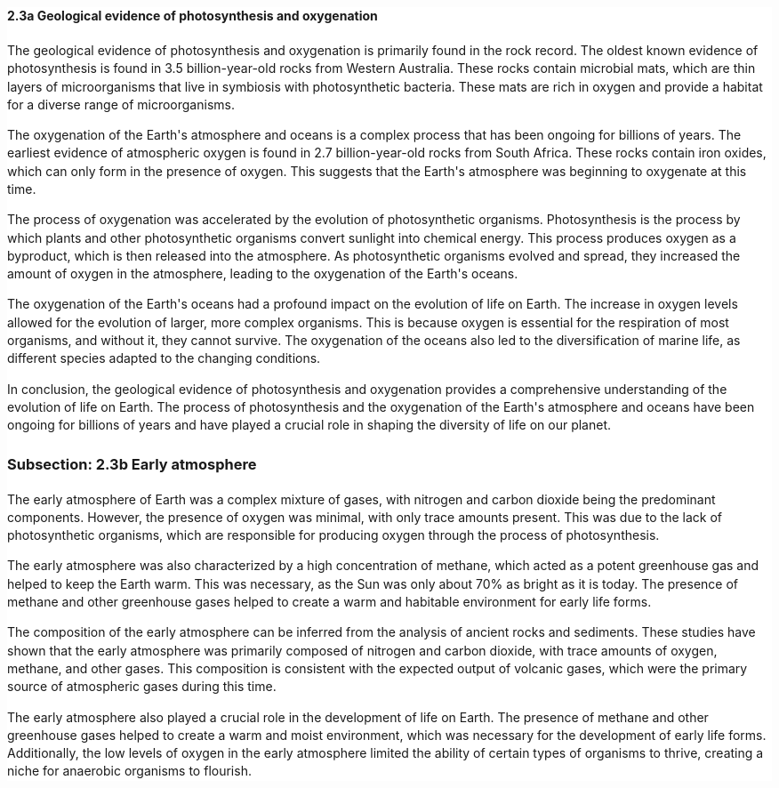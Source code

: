 #### 2.3a Geological evidence of photosynthesis and oxygenation

The geological evidence of photosynthesis and oxygenation is primarily found in the rock record. The oldest known evidence of photosynthesis is found in 3.5 billion-year-old rocks from Western Australia. These rocks contain microbial mats, which are thin layers of microorganisms that live in symbiosis with photosynthetic bacteria. These mats are rich in oxygen and provide a habitat for a diverse range of microorganisms.

The oxygenation of the Earth's atmosphere and oceans is a complex process that has been ongoing for billions of years. The earliest evidence of atmospheric oxygen is found in 2.7 billion-year-old rocks from South Africa. These rocks contain iron oxides, which can only form in the presence of oxygen. This suggests that the Earth's atmosphere was beginning to oxygenate at this time.

The process of oxygenation was accelerated by the evolution of photosynthetic organisms. Photosynthesis is the process by which plants and other photosynthetic organisms convert sunlight into chemical energy. This process produces oxygen as a byproduct, which is then released into the atmosphere. As photosynthetic organisms evolved and spread, they increased the amount of oxygen in the atmosphere, leading to the oxygenation of the Earth's oceans.

The oxygenation of the Earth's oceans had a profound impact on the evolution of life on Earth. The increase in oxygen levels allowed for the evolution of larger, more complex organisms. This is because oxygen is essential for the respiration of most organisms, and without it, they cannot survive. The oxygenation of the oceans also led to the diversification of marine life, as different species adapted to the changing conditions.

In conclusion, the geological evidence of photosynthesis and oxygenation provides a comprehensive understanding of the evolution of life on Earth. The process of photosynthesis and the oxygenation of the Earth's atmosphere and oceans have been ongoing for billions of years and have played a crucial role in shaping the diversity of life on our planet.





### Subsection: 2.3b Early atmosphere

The early atmosphere of Earth was a complex mixture of gases, with nitrogen and carbon dioxide being the predominant components. However, the presence of oxygen was minimal, with only trace amounts present. This was due to the lack of photosynthetic organisms, which are responsible for producing oxygen through the process of photosynthesis.

The early atmosphere was also characterized by a high concentration of methane, which acted as a potent greenhouse gas and helped to keep the Earth warm. This was necessary, as the Sun was only about 70% as bright as it is today. The presence of methane and other greenhouse gases helped to create a warm and habitable environment for early life forms.

The composition of the early atmosphere can be inferred from the analysis of ancient rocks and sediments. These studies have shown that the early atmosphere was primarily composed of nitrogen and carbon dioxide, with trace amounts of oxygen, methane, and other gases. This composition is consistent with the expected output of volcanic gases, which were the primary source of atmospheric gases during this time.

The early atmosphere also played a crucial role in the development of life on Earth. The presence of methane and other greenhouse gases helped to create a warm and moist environment, which was necessary for the development of early life forms. Additionally, the low levels of oxygen in the early atmosphere limited the ability of certain types of organisms to thrive, creating a niche for anaerobic organisms to flourish.
